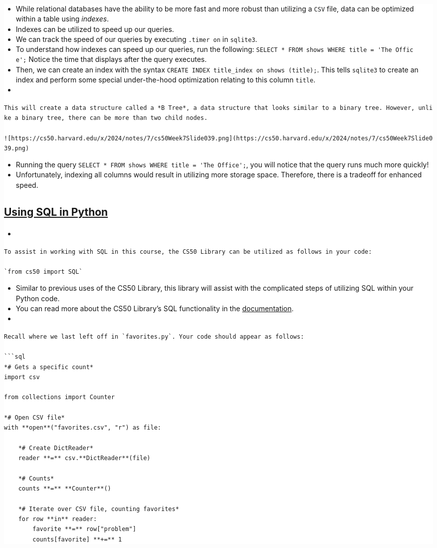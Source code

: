 - While relational databases have the ability to be more fast and more robust than utilizing a `CSV` file, data can be optimized within a table using *indexes*.
- Indexes can be utilized to speed up our queries.
- We can track the speed of our queries by executing `.timer on` in `sqlite3`.
- To understand how indexes can speed up our queries, run the following: `SELECT * FROM shows WHERE title = 'The Office';` Notice the time that displays after the query executes.
- Then, we can create an index with the syntax `CREATE INDEX title_index on shows (title);`. This tells `sqlite3` to create an index and perform some special under-the-hood optimization relating to this column `title`.
- 
    
    This will create a data structure called a *B Tree*, a data structure that looks similar to a binary tree. However, unlike a binary tree, there can be more than two child nodes.
    
    ![https://cs50.harvard.edu/x/2024/notes/7/cs50Week7Slide039.png](https://cs50.harvard.edu/x/2024/notes/7/cs50Week7Slide039.png)
    
- Running the query `SELECT * FROM shows WHERE title = 'The Office';`, you will notice that the query runs much more quickly!
- Unfortunately, indexing all columns would result in utilizing more storage space. Therefore, there is a tradeoff for enhanced speed.

## [**Using SQL in Python**](https://cs50.harvard.edu/x/2024/notes/7/#using-sql-in-python)

- 
    
    To assist in working with SQL in this course, the CS50 Library can be utilized as follows in your code:
    
    `from cs50 import SQL`
    
- Similar to previous uses of the CS50 Library, this library will assist with the complicated steps of utilizing SQL within your Python code.
- You can read more about the CS50 Library’s SQL functionality in the [documentation](https://cs50.readthedocs.io/libraries/cs50/python/#cs50.SQL).
- 
    
    Recall where we last left off in `favorites.py`. Your code should appear as follows:
    
    ```sql
    *# Gets a specific count*
    import csv
    
    from collections import Counter
    
    *# Open CSV file*
    with **open**("favorites.csv", "r") as file:
    
        *# Create DictReader*
        reader **=** csv.**DictReader**(file)
    
        *# Counts*
        counts **=** **Counter**()
    
        *# Iterate over CSV file, counting favorites*
        for row **in** reader:
            favorite **=** row["problem"]
            counts[favorite] **+=** 1
    
